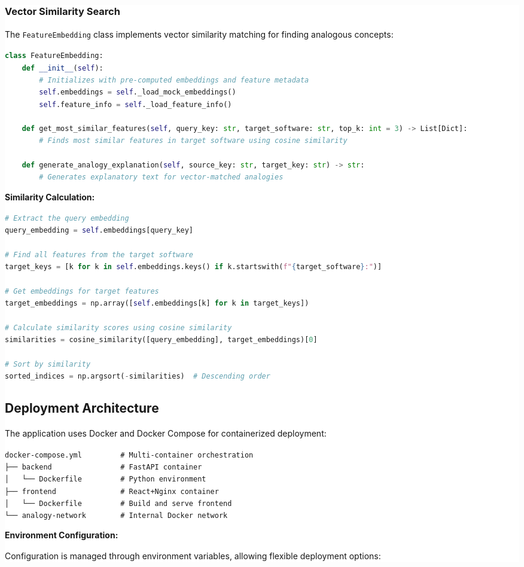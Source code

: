 ### Vector Similarity Search

The `FeatureEmbedding` class implements vector similarity matching for finding analogous concepts:

```python
class FeatureEmbedding:
    def __init__(self):
        # Initializes with pre-computed embeddings and feature metadata
        self.embeddings = self._load_mock_embeddings()
        self.feature_info = self._load_feature_info()
    
    def get_most_similar_features(self, query_key: str, target_software: str, top_k: int = 3) -> List[Dict]:
        # Finds most similar features in target software using cosine similarity
        
    def generate_analogy_explanation(self, source_key: str, target_key: str) -> str:
        # Generates explanatory text for vector-matched analogies
```

**Similarity Calculation:**

```python
# Extract the query embedding
query_embedding = self.embeddings[query_key]

# Find all features from the target software
target_keys = [k for k in self.embeddings.keys() if k.startswith(f"{target_software}:")]

# Get embeddings for target features
target_embeddings = np.array([self.embeddings[k] for k in target_keys])

# Calculate similarity scores using cosine similarity
similarities = cosine_similarity([query_embedding], target_embeddings)[0]

# Sort by similarity
sorted_indices = np.argsort(-similarities)  # Descending order
```

## Deployment Architecture

The application uses Docker and Docker Compose for containerized deployment:

```
docker-compose.yml         # Multi-container orchestration
├── backend                # FastAPI container
│   └── Dockerfile         # Python environment
├── frontend               # React+Nginx container
│   └── Dockerfile         # Build and serve frontend
└── analogy-network        # Internal Docker network
```

**Environment Configuration:**

Configuration is managed through environment variables, allowing flexible deployment options:
